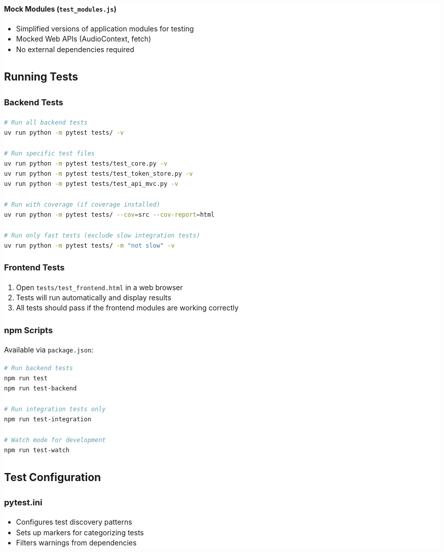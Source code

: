 #### Mock Modules (`test_modules.js`)
- Simplified versions of application modules for testing
- Mocked Web APIs (AudioContext, fetch)
- No external dependencies required

## Running Tests

### Backend Tests

```bash
# Run all backend tests
uv run python -m pytest tests/ -v

# Run specific test files
uv run python -m pytest tests/test_core.py -v
uv run python -m pytest tests/test_token_store.py -v
uv run python -m pytest tests/test_api_mvc.py -v

# Run with coverage (if coverage installed)
uv run python -m pytest tests/ --cov=src --cov-report=html

# Run only fast tests (exclude slow integration tests)
uv run python -m pytest tests/ -m "not slow" -v
```

### Frontend Tests

1. Open `tests/test_frontend.html` in a web browser
2. Tests will run automatically and display results
3. All tests should pass if the frontend modules are working correctly

### npm Scripts

Available via `package.json`:

```bash
# Run backend tests
npm run test
npm run test-backend

# Run integration tests only
npm run test-integration

# Watch mode for development
npm run test-watch
```

## Test Configuration

### pytest.ini
- Configures test discovery patterns
- Sets up markers for categorizing tests
- Filters warnings from dependencies
